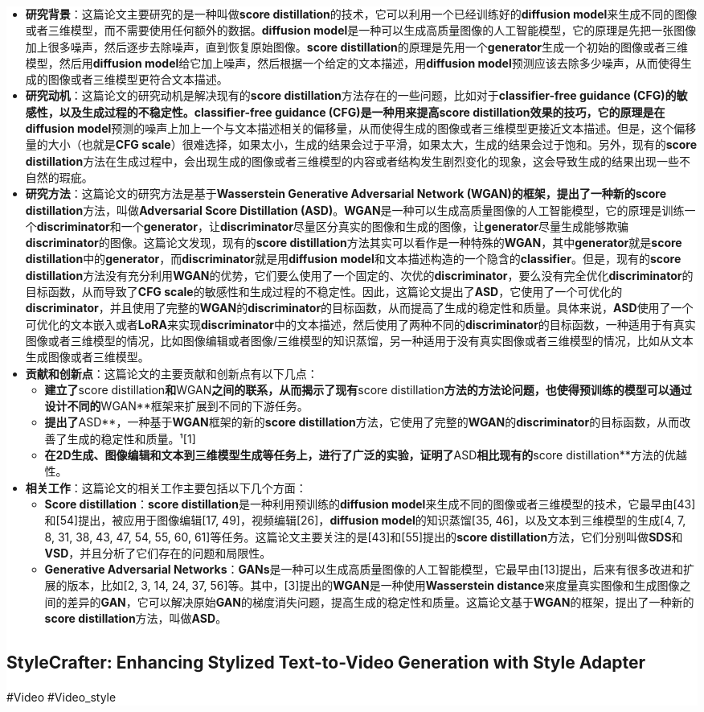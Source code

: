 

- **研究背景**：这篇论文主要研究的是一种叫做**score distillation**的技术，它可以利用一个已经训练好的**diffusion model**来生成不同的图像或者三维模型，而不需要使用任何额外的数据。**diffusion model**是一种可以生成高质量图像的人工智能模型，它的原理是先把一张图像加上很多噪声，然后逐步去除噪声，直到恢复原始图像。**score distillation**的原理是先用一个**generator**生成一个初始的图像或者三维模型，然后用**diffusion model**给它加上噪声，然后根据一个给定的文本描述，用**diffusion model**预测应该去除多少噪声，从而使得生成的图像或者三维模型更符合文本描述。
- **研究动机**：这篇论文的研究动机是解决现有的**score distillation**方法存在的一些问题，比如对于**classifier-free guidance (CFG)**的敏感性，以及生成过程的不稳定性。**classifier-free guidance (CFG)**是一种用来提高**score distillation**效果的技巧，它的原理是在**diffusion model**预测的噪声上加上一个与文本描述相关的偏移量，从而使得生成的图像或者三维模型更接近文本描述。但是，这个偏移量的大小（也就是**CFG scale**）很难选择，如果太小，生成的结果会过于平滑，如果太大，生成的结果会过于饱和。另外，现有的**score distillation**方法在生成过程中，会出现生成的图像或者三维模型的内容或者结构发生剧烈变化的现象，这会导致生成的结果出现一些不自然的瑕疵。
- **研究方法**：这篇论文的研究方法是基于**Wasserstein Generative Adversarial Network (WGAN)**的框架，提出了一种新的**score distillation**方法，叫做**Adversarial Score Distillation (ASD)**。**WGAN**是一种可以生成高质量图像的人工智能模型，它的原理是训练一个**discriminator**和一个**generator**，让**discriminator**尽量区分真实的图像和生成的图像，让**generator**尽量生成能够欺骗**discriminator**的图像。这篇论文发现，现有的**score distillation**方法其实可以看作是一种特殊的**WGAN**，其中**generator**就是**score distillation**中的**generator**，而**discriminator**就是用**diffusion model**和文本描述构造的一个隐含的**classifier**。但是，现有的**score distillation**方法没有充分利用**WGAN**的优势，它们要么使用了一个固定的、次优的**discriminator**，要么没有完全优化**discriminator**的目标函数，从而导致了**CFG scale**的敏感性和生成过程的不稳定性。因此，这篇论文提出了**ASD**，它使用了一个可优化的**discriminator**，并且使用了完整的**WGAN**的**discriminator**的目标函数，从而提高了生成的稳定性和质量。具体来说，**ASD**使用了一个可优化的文本嵌入或者**LoRA**来实现**discriminator**中的文本描述，然后使用了两种不同的**discriminator**的目标函数，一种适用于有真实图像或者三维模型的情况，比如图像编辑或者图像/三维模型的知识蒸馏，另一种适用于没有真实图像或者三维模型的情况，比如从文本生成图像或者三维模型。
- **贡献和创新点**：这篇论文的主要贡献和创新点有以下几点：
    - **建立了**score distillation**和**WGAN**之间的联系，从而揭示了现有**score distillation**方法的方法论问题，也使得预训练的模型可以通过设计不同的**WGAN**框架来扩展到不同的下游任务。
    - **提出了**ASD**，一种基于**WGAN**框架的新的**score distillation**方法，它使用了完整的**WGAN**的**discriminator**的目标函数，从而改善了生成的稳定性和质量。¹[1]
    - **在2D生成、图像编辑和文本到三维模型生成等任务上，进行了广泛的实验，证明了**ASD**相比现有的**score distillation**方法的优越性。
- **相关工作**：这篇论文的相关工作主要包括以下几个方面：
    - **Score distillation**：**score distillation**是一种利用预训练的**diffusion model**来生成不同的图像或者三维模型的技术，它最早由[43]和[54]提出，被应用于图像编辑[17, 49]，视频编辑[26]，**diffusion model**的知识蒸馏[35, 46]，以及文本到三维模型的生成[4, 7, 8, 31, 38, 43, 47, 54, 55, 60, 61]等任务。这篇论文主要关注的是[43]和[55]提出的**score distillation**方法，它们分别叫做**SDS**和**VSD**，并且分析了它们存在的问题和局限性。
    - **Generative Adversarial Networks**：**GANs**是一种可以生成高质量图像的人工智能模型，它最早由[13]提出，后来有很多改进和扩展的版本，比如[2, 3, 14, 24, 37, 56]等。其中，[3]提出的**WGAN**是一种使用**Wasserstein distance**来度量真实图像和生成图像之间的差异的**GAN**，它可以解决原始**GAN**的梯度消失问题，提高生成的稳定性和质量。这篇论文基于**WGAN**的框架，提出了一种新的**score distillation**方法，叫做**ASD**。



## StyleCrafter: Enhancing Stylized Text-to-Video Generation with Style Adapter
#Video
#Video_style

